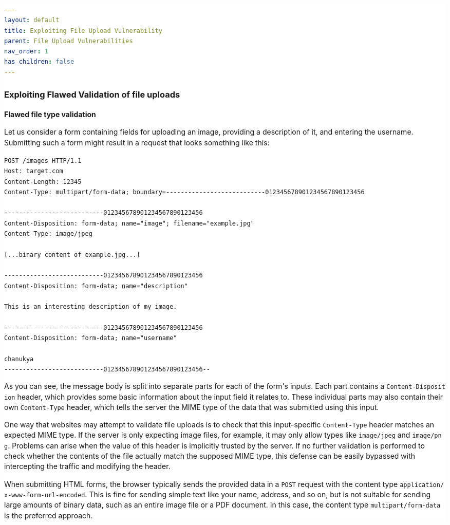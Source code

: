 ```yaml
---
layout: default
title: Exploiting File Upload Vulnerability
parent: File Upload Vulnerabilities
nav_order: 1
has_children: false
---
```


### Exploiting Flawed Validation of file uploads

**Flawed file type validation**

Let us consider a form containing fields for uploading an image, providing a description of it, and entering the username. Submitting such a form might result in a request that looks something like this:

    POST /images HTTP/1.1
    Host: target.com
    Content-Length: 12345
    Content-Type: multipart/form-data; boundary=---------------------------012345678901234567890123456
    
    ---------------------------012345678901234567890123456
    Content-Disposition: form-data; name="image"; filename="example.jpg"
    Content-Type: image/jpeg
    
    [...binary content of example.jpg...]
    
    ---------------------------012345678901234567890123456
    Content-Disposition: form-data; name="description"
    
    This is an interesting description of my image.
    
    ---------------------------012345678901234567890123456
    Content-Disposition: form-data; name="username"
    
    chanukya
    ---------------------------012345678901234567890123456--

As you can see, the message body is split into separate parts for each of the form's inputs. Each part contains a `Content-Disposition` header, which provides some basic information about the input field it relates to. These individual parts may also contain their own `Content-Type` header, which tells the server the MIME type of the data that was submitted using this input.

One way that websites may attempt to validate file uploads is to check that this input-specific `Content-Type` header matches an expected MIME type. If the server is only expecting image files, for example, it may only allow types like `image/jpeg` and `image/png`. Problems can arise when the value of this header is implicitly trusted by the server. If no further validation is performed to check whether the contents of the file actually match the supposed MIME type, this defense can be easily bypassed with intercepting the traffic and modifying the header.

When submitting HTML forms, the browser typically sends the provided data in a `POST` request with the content type `application/x-www-form-url-encoded`. This is fine for sending simple text like your name, address, and so on, but is not suitable for sending large amounts of binary data, such as an entire image file or a PDF document. In this case, the content type `multipart/form-data` is the preferred approach.
